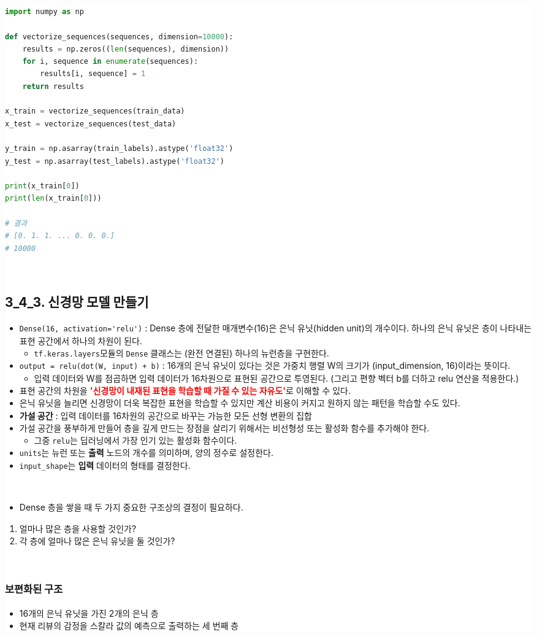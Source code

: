 ```python
import numpy as np 

def vectorize_sequences(sequences, dimension=10000):
    results = np.zeros((len(sequences), dimension))
    for i, sequence in enumerate(sequences):
        results[i, sequence] = 1
    return results

x_train = vectorize_sequences(train_data)
x_test = vectorize_sequences(test_data)

y_train = np.asarray(train_labels).astype('float32')
y_test = np.asarray(test_labels).astype('float32')

print(x_train[0])
print(len(x_train[0]))

# 결과
# [0. 1. 1. ... 0. 0. 0.]
# 10000
```

<br>

## 3_4_3. 신경망 모델 만들기

- `Dense(16, activation='relu')` : Dense 층에 전달한 매개변수(16)은 은닉 유닛(hidden unit)의 개수이다. 하나의 은닉 유닛은 층이 나타내는 표현 공간에서 하나의 차원이 된다.
  - `tf.keras.layers`모듈의 `Dense` 클래스는 (완전 연결된) 하나의 뉴런층을 구현한다. 
- `output = relu(dot(W, input) + b)` : 16개의 은닉 유닛이 있다는 것은 가중치 행렬 W의 크기가 (input_dimension, 16)이라는 뜻이다.
  - 입력 데이터와 W를 점곱하면 입력 데이터가 16차원으로 표현된 공간으로 투영된다. (그리고 편향 벡터 b를 더하고 relu 연산을 적용한다.)
- 표현 공간의 차원을 <b><span style="color:red">'신경망이 내재된 표현을 학습할 때 가질 수 있는 자유도'</span></b>로 이해할 수 있다.
- 은닉 유닛을 늘리면 신경망이 더욱 복잡한 표현을 학습할 수 있지만 계산 비용이 커지고 원하지 않는 패턴을 학습할 수도 있다.
- **가설 공간** : 입력 데이터를 16차원의 공간으로 바꾸는 가능한 모든 선형 변환의 집합
- 가설 공간을 풍부하게 만들어 층을 깊게 만드는 장점을 살리기 위해서는 비선형성 또는 활성화 함수를 추가해야 한다. 
  - 그중 `relu`는 딥러닝에서 가장 인기 있는 활성화 함수이다.
- `units`는 뉴런 또는 **출력** 노드의 개수를 의미하며, 양의 정수로 설정한다.
- `input_shape`는 **입력** 데이터의 형태를 결정한다.


<br>

- Dense 층을 쌓을 때 두 가지 중요한 구조상의 결정이 필요하다.

1. 얼마나 많은 층을 사용할 것인가?
2. 각 층에 얼마나 많은 은닉 유닛을 둘 것인가?

<br>

### 보편화된 구조

- 16개의 은닉 유닛을 가진 2개의 은닉 층
- 현재 리뷰의 감정을 스칼라 값의 예측으로 출력하는 세 번째 층
